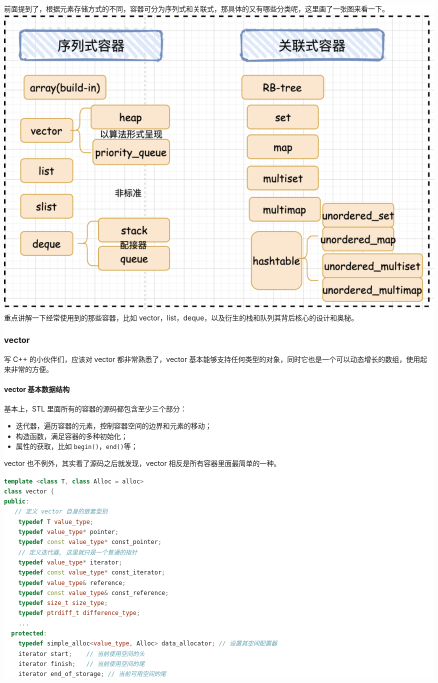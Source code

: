 前面提到了，根据元素存储方式的不同，容器可分为序列式和关联式，那具体的又有哪些分类呢，这里画了一张图来看一下。<br />![](./img/1623981806799-79c247a0-c81f-4695-badc-8eb9f2d4c32c.png)<br />重点讲解一下经常使用到的那些容器，比如 vector，list，deque，以及衍生的栈和队列其背后核心的设计和奥秘。
<a name="eSmzo"></a>
### vector
写 C++ 的小伙伴们，应该对 vector 都非常熟悉了，vector 基本能够支持任何类型的对象，同时它也是一个可以动态增长的数组，使用起来非常的方便。
<a name="Qz8QB"></a>
#### vector 基本数据结构
基本上，STL 里面所有的容器的源码都包含至少三个部分：

- 迭代器，遍历容器的元素，控制容器空间的边界和元素的移动；
- 构造函数，满足容器的多种初始化；
- 属性的获取，比如 `begin()`，`end()`等；

vector 也不例外，其实看了源码之后就发现，vector 相反是所有容器里面最简单的一种。
```cpp
template <class T, class Alloc = alloc>
class vector {
public:
   // 定义 vector 自身的嵌套型别
    typedef T value_type;
    typedef value_type* pointer;
    typedef const value_type* const_pointer;
    // 定义迭代器, 这里就只是一个普通的指针
    typedef value_type* iterator;
    typedef const value_type* const_iterator;
    typedef value_type& reference;
    typedef const value_type& const_reference;
    typedef size_t size_type;
    typedef ptrdiff_t difference_type;
    ...
  protected:
    typedef simple_alloc<value_type, Alloc> data_allocator; // 设置其空间配置器
    iterator start;    // 当前使用空间的头
    iterator finish;   // 当前使用空间的尾
    iterator end_of_storage; // 当前可用空间的尾
```